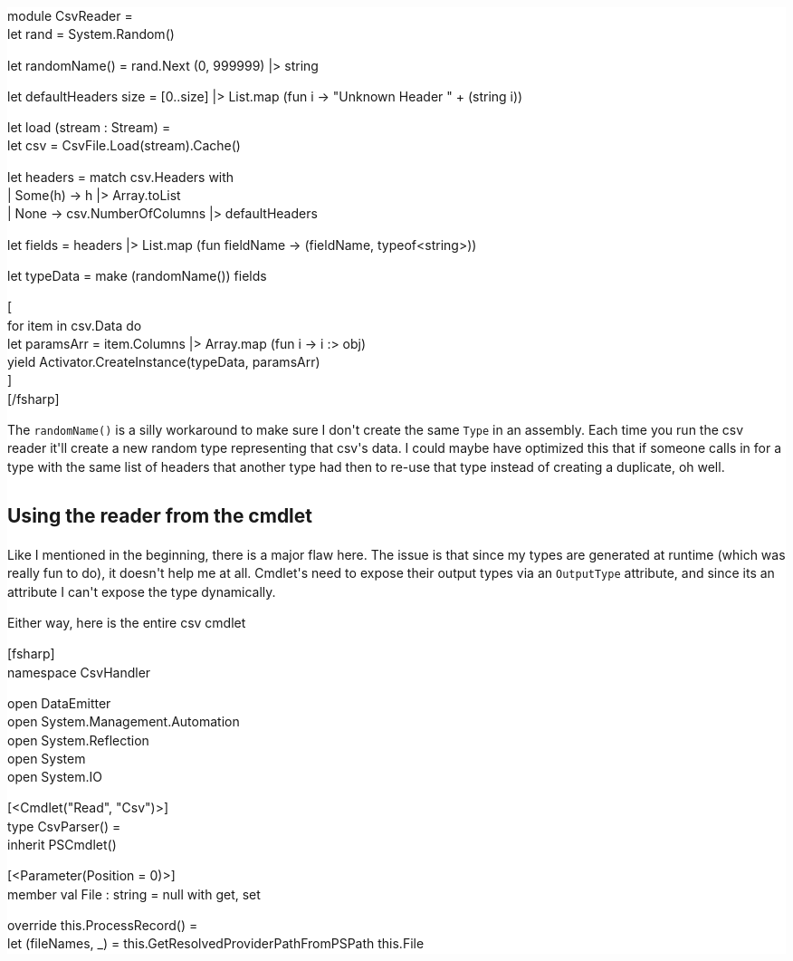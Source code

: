 module CsvReader =  
 let rand = System.Random()

let randomName() = rand.Next (0, 999999) |\> string

let defaultHeaders size = [0..size] |\> List.map (fun i -\> "Unknown Header " + (string i))

let load (stream : Stream) =  
 let csv = CsvFile.Load(stream).Cache()

let headers = match csv.Headers with  
 | Some(h) -\> h |\> Array.toList  
 | None -\> csv.NumberOfColumns |\> defaultHeaders

let fields = headers |\> List.map (fun fieldName -\> (fieldName, typeof\<string\>))

let typeData = make (randomName()) fields

[  
 for item in csv.Data do  
 let paramsArr = item.Columns |\> Array.map (fun i -\> i :\> obj)  
 yield Activator.CreateInstance(typeData, paramsArr)  
 ]  
[/fsharp]

The `randomName()` is a silly workaround to make sure I don't create the same `Type` in an assembly. Each time you run the csv reader it'll create a new random type representing that csv's data. I could maybe have optimized this that if someone calls in for a type with the same list of headers that another type had then to re-use that type instead of creating a duplicate, oh well.

## Using the reader from the cmdlet

Like I mentioned in the beginning, there is a major flaw here. The issue is that since my types are generated at runtime (which was really fun to do), it doesn't help me at all. Cmdlet's need to expose their output types via an `OutputType` attribute, and since its an attribute I can't expose the type dynamically.

Either way, here is the entire csv cmdlet

[fsharp]  
namespace CsvHandler

open DataEmitter  
open System.Management.Automation  
open System.Reflection  
open System  
open System.IO

[\<Cmdlet("Read", "Csv")\>]  
type CsvParser() =  
 inherit PSCmdlet()

[\<Parameter(Position = 0)\>]  
 member val File : string = null with get, set

override this.ProcessRecord() =  
 let (fileNames, \_) = this.GetResolvedProviderPathFromPSPath this.File
